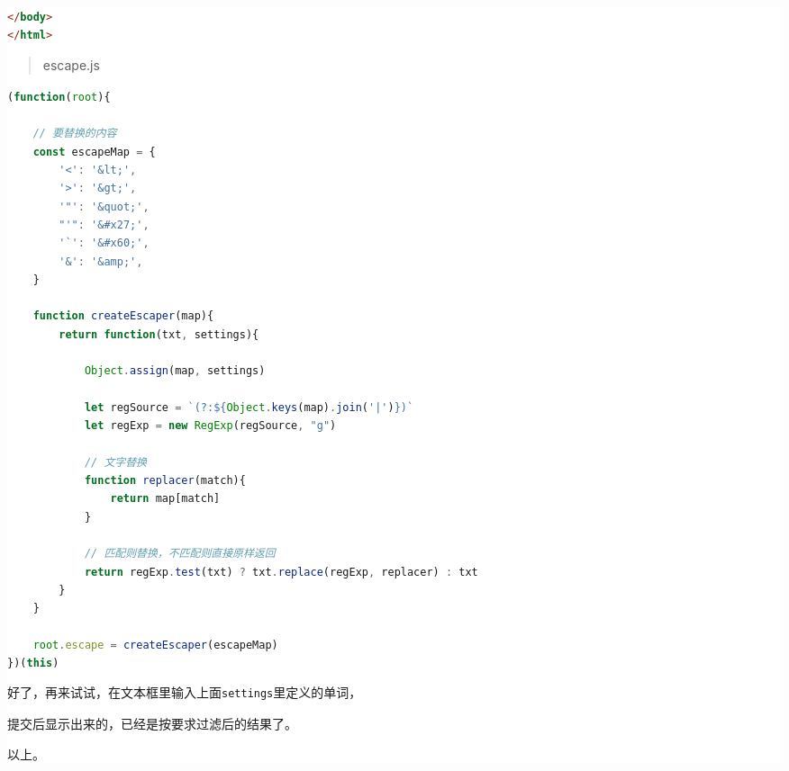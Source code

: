 ```html
</body>
</html>
```

> escape.js

```js
(function(root){

    // 要替换的内容
    const escapeMap = {
        '<': '&lt;',
        '>': '&gt;',
        '"': '&quot;',
        "'": '&#x27;',
        '`': '&#x60;',
        '&': '&amp;',
    }

    function createEscaper(map){
        return function(txt, settings){

            Object.assign(map, settings)

            let regSource = `(?:${Object.keys(map).join('|')})`
            let regExp = new RegExp(regSource, "g")

            // 文字替换
            function replacer(match){
                return map[match]
            }

            // 匹配则替换，不匹配则直接原样返回
            return regExp.test(txt) ? txt.replace(regExp, replacer) : txt
        }
    }

    root.escape = createEscaper(escapeMap)
})(this)
```

好了，再来试试，在文本框里输入上面`settings`里定义的单词，

提交后显示出来的，已经是按要求过滤后的结果了。

以上。

<Valine></Valine>